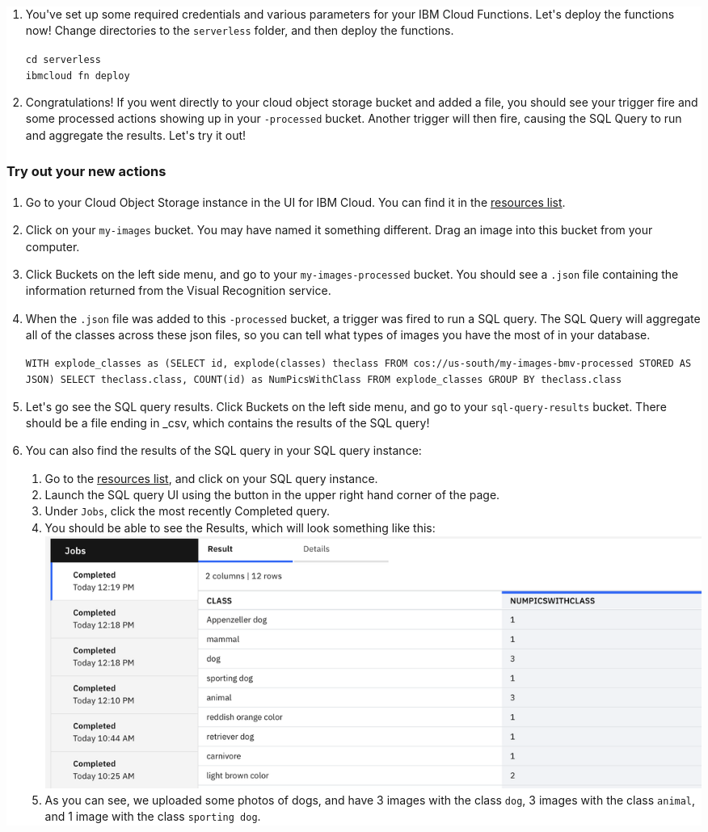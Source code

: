 1. You've set up some required credentials and various parameters for your IBM Cloud Functions. Let's deploy the functions now! Change directories to the `serverless` folder, and then deploy the functions.
    ```
    cd serverless
    ibmcloud fn deploy
    ```

1. Congratulations! If you went directly to your cloud object storage bucket and added a file, you should see your trigger fire and some processed actions showing up in your `-processed` bucket. Another trigger will then fire, causing the SQL Query to run and aggregate the results. Let's try it out!

### Try out your new actions
1. Go to your Cloud Object Storage instance in the UI for IBM Cloud. You can find it in the [resources list](https://cloud.ibm.com/resources).

2. Click on your `my-images` bucket. You may have named it something different. Drag an image into this bucket from your computer.

3. Click Buckets on the left side menu, and go to your `my-images-processed` bucket. You should see a `.json` file containing the information returned from the Visual Recognition service.

4. When the `.json` file was added to this `-processed` bucket, a trigger was fired to run a SQL query. The SQL Query will aggregate all of the classes across these json files, so you can tell what types of images you have the most of in your database.
    ```
    WITH explode_classes as (SELECT id, explode(classes) theclass FROM cos://us-south/my-images-bmv-processed STORED AS JSON) SELECT theclass.class, COUNT(id) as NumPicsWithClass FROM explode_classes GROUP BY theclass.class
    ```
5. Let's go see the SQL query results. Click Buckets on the left side menu, and go to your `sql-query-results` bucket. There should be a file ending in _csv, which contains the results of the SQL query!  

6. You can also find the results of the SQL query in your SQL query instance:
  
    1. Go to the [resources list](https://cloud.ibm.com/resources), and click on your SQL query instance.
    2. Launch the SQL query UI using the button in the upper right hand corner of the page.
    3. Under `Jobs`, click the most recently Completed query.
    4. You should be able to see the Results, which will look something like this:
      ![](doc/source/images/sqlqueryresults.png)
    5. As you can see, we uploaded some photos of dogs, and have 3 images with the class `dog`, 3 images with the class `animal`, and 1 image with the class `sporting dog`.
